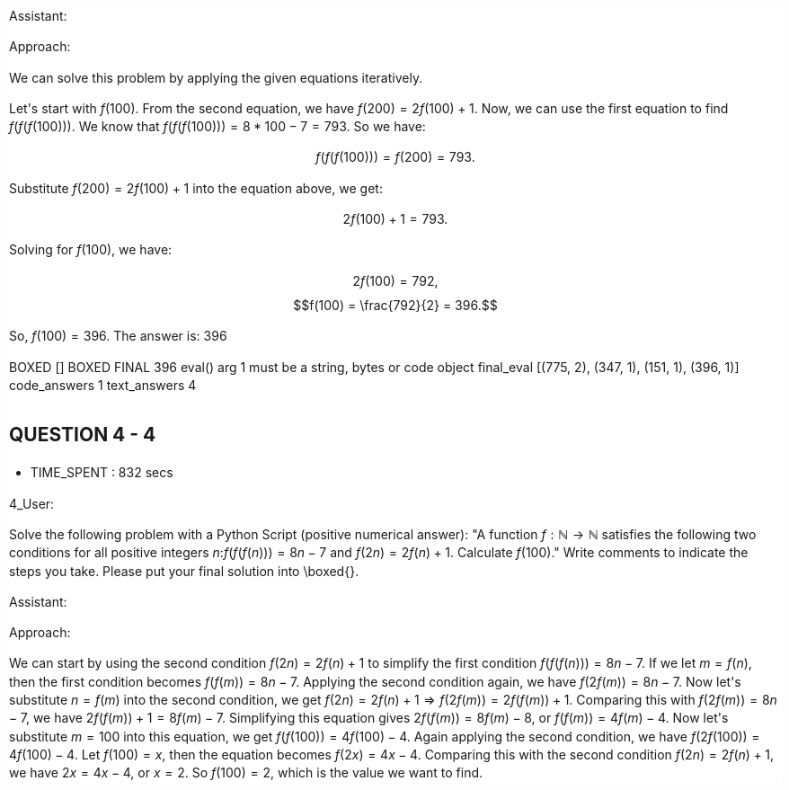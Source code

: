 Assistant:

Approach:



We can solve this problem by applying the given equations iteratively.

Let's start with $f(100)$. From the second equation, we have $f(200) = 2f(100) + 1$. Now, we can use the first equation to find $f(f(f(100)))$. We know that $f(f(f(100))) = 8*100 - 7 = 793$. So we have:

$$f(f(f(100))) = f(200) = 793.$$

Substitute $f(200) = 2f(100) + 1$ into the equation above, we get:

$$2f(100) + 1 = 793.$$

Solving for $f(100)$, we have:

$$2f(100) = 792,$$
$$f(100) = \frac{792}{2} = 396.$$

So, $f(100) = 396$. The answer is: $396$

BOXED []
BOXED FINAL 396
eval() arg 1 must be a string, bytes or code object final_eval
[(775, 2), (347, 1), (151, 1), (396, 1)]
code_answers 1 text_answers 4



## QUESTION 4 - 4 
- TIME_SPENT : 832 secs

4_User:

Solve the following problem with a Python Script (positive numerical answer):
"A function $f: \mathbb N \to \mathbb N$ satisfies the following two conditions for all positive integers $n$:$f(f(f(n)))=8n-7$ and $f(2n)=2f(n)+1$. Calculate $f(100)$."
Write comments to indicate the steps you take. Please put your final solution into \boxed{}.

Assistant:

Approach:


We can start by using the second condition $f(2n)=2f(n)+1$ to simplify the first condition $f(f(f(n)))=8n-7$.
If we let $m=f(n)$, then the first condition becomes $f(f(m))=8n-7$.
Applying the second condition again, we have $f(2f(m))=8n-7$.
Now let's substitute $n=f(m)$ into the second condition, we get $f(2n)=2f(n)+1 \Rightarrow f(2f(m))=2f(f(m))+1$.
Comparing this with $f(2f(m))=8n-7$, we have $2f(f(m))+1=8f(m)-7$.
Simplifying this equation gives $2f(f(m))=8f(m)-8$, or $f(f(m))=4f(m)-4$.
Now let's substitute $m=100$ into this equation, we get $f(f(100))=4f(100)-4$.
Again applying the second condition, we have $f(2f(100))=4f(100)-4$.
Let $f(100)=x$, then the equation becomes $f(2x)=4x-4$.
Comparing this with the second condition $f(2n)=2f(n)+1$, we have $2x=4x-4$, or $x=2$.
So $f(100)=2$, which is the value we want to find.
